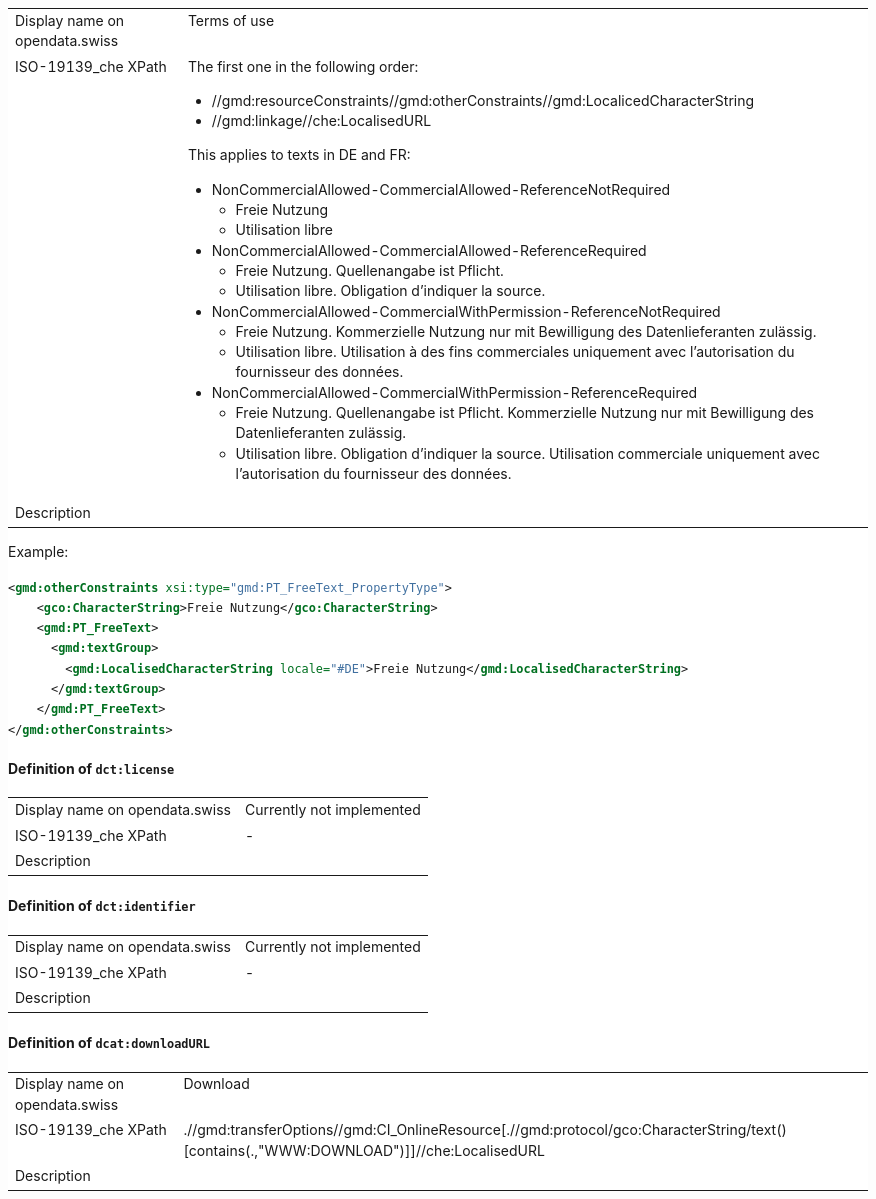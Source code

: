 |             |             |
|-------------|-------------|
|Display name on opendata.swiss| Terms of use |
|ISO-19139_che XPath|The first one in the following order:<ul><li>//gmd:resourceConstraints//gmd:otherConstraints//gmd:LocalicedCharacterString</li><li>//gmd:linkage//che:LocalisedURL</li></ul>This applies to texts in DE and FR: <ul><li>NonCommercialAllowed-CommercialAllowed-ReferenceNotRequired<ul><li>Freie Nutzung</li><li>Utilisation libre</li></ul></li><li>NonCommercialAllowed-CommercialAllowed-ReferenceRequired<ul><li>Freie Nutzung. Quellenangabe ist Pflicht.</li><li>Utilisation libre. Obligation d’indiquer la source.</li></ul></li><li>NonCommercialAllowed-CommercialWithPermission-ReferenceNotRequired<ul><li>Freie Nutzung. Kommerzielle Nutzung nur mit Bewilligung des Datenlieferanten zulässig.</li><li>Utilisation libre. Utilisation à des fins commerciales uniquement avec l’autorisation du fournisseur des données.</li></ul></li><li>NonCommercialAllowed-CommercialWithPermission-ReferenceRequired<ul><li>Freie Nutzung. Quellenangabe ist Pflicht. Kommerzielle Nutzung nur mit Bewilligung des Datenlieferanten zulässig.</li><li>Utilisation libre. Obligation d’indiquer la source. Utilisation commerciale uniquement avec l’autorisation du fournisseur des données.</li></ul></li></ul>|
|Description| |

Example:
```xml
<gmd:otherConstraints xsi:type="gmd:PT_FreeText_PropertyType">
    <gco:CharacterString>Freie Nutzung</gco:CharacterString>
    <gmd:PT_FreeText>
      <gmd:textGroup>
        <gmd:LocalisedCharacterString locale="#DE">Freie Nutzung</gmd:LocalisedCharacterString>
      </gmd:textGroup>
    </gmd:PT_FreeText>
</gmd:otherConstraints>
```

<a name="definition-of-dcp-license"></a>
#### Definition of `dct:license`

|             |             |
|-------------|-------------|
|Display name on opendata.swiss| Currently not implemented |
|ISO-19139_che XPath| - |
|Description| |


<a name="definition-of-dcp-identifier"></a>
#### Definition of `dct:identifier`

|             |             |
|-------------|-------------|
|Display name on opendata.swiss| Currently not implemented |
|ISO-19139_che XPath| - |
|Description| |


<a name="definition-of-dcp-downloadURL"></a>
#### Definition of `dcat:downloadURL`

|             |             |
|-------------|-------------|
|Display name on opendata.swiss| Download |
|ISO-19139_che XPath|.//gmd:transferOptions//gmd:CI_OnlineResource[.//gmd:protocol/gco:CharacterString/text()[contains(.,"WWW:DOWNLOAD")]]//che:LocalisedURL|
|Description| |
